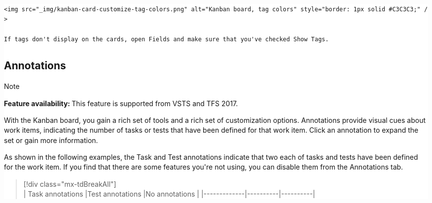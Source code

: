 	<img src="_img/kanban-card-customize-tag-colors.png" alt="Kanban board, tag colors" style="border: 1px solid #C3C3C3;" />  
 
	If tags don't display on the cards, open Fields and make sure that you've checked Show Tags. 


<a id="annotations">  </a>
## Annotations  

>[!NOTE]  
><b>Feature availability: </b>This feature is supported from VSTS and TFS 2017.  

With the Kanban board, you gain a rich set of tools and a rich set of customization options. Annotations provide visual cues about work items, indicating the number of tasks or tests that have been defined for that work item. Click an annotation to expand the set or gain more information. 

As shown in the following examples, the Task and Test annotations indicate that two each of tasks and tests have been defined for the work item. If you find that there are some features you're not using, you can disable them from the Annotations tab. 

> [!div class="mx-tdBreakAll"]  
> | Task annotations  |Test annotations  |No annotations |
> |-------------|----------|----------|    
